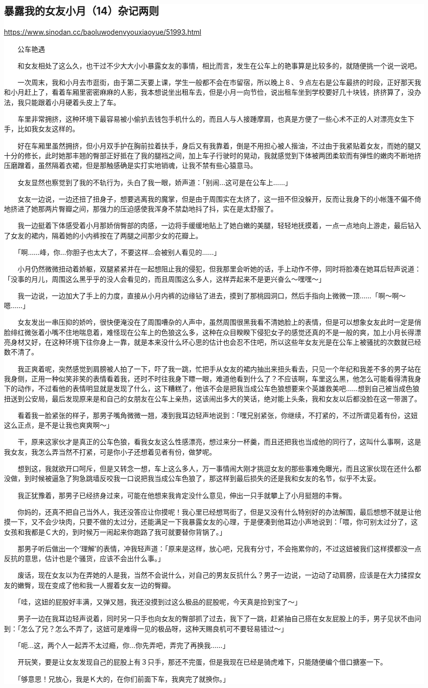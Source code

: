 ## 暴露我的女友小月（14）杂记两则

https://www.sinodan.cc/baoluwodenvyouxiaoyue/51993.html

　　公车艳遇

　　和女友相处了这么久，也干过不少大大小小暴露女友的事情，相比而言，发生在公车上的艳事算是比较多的，就随便挑一个说一说吧。

　　一次周末，我和小月去市逛街，由于第二天要上课，学生一般都不会在市留宿，所以晚上８、９点左右是公车最挤的时段，正好那天我和小月赶上了，看着车厢里密密麻麻的人影，我本想说坐出租车去，但是小月一向节俭，说出租车坐到学校要好几十块钱，挤挤算了，没办法，我只能跟着小月硬着头皮上了车。

　　车里非常拥挤，这种环境下最容易被小偷扒去钱包手机什么的，而且人与人接踵摩肩，也真是方便了一些心术不正的人对漂亮女生下手，比如我女友这样的。

　　好在车厢里虽然拥挤，但小月双手护在胸前拉着扶手，身后又有我靠着，倒是不用担心被人揩油，不过由于我紧贴着女友，而她的腿又十分的修长，此时她那丰翘的臀部正好抵在了我的腿裆之间，加上车子行驶时的晃动，我就感觉到下体被两团柔软而有弹性的嫩肉不断地挤压磨蹭着，虽然隔着衣裙，但是那触感确是实打实地销魂，让我不禁有些心猿意马。

　　女友显然也察觉到了我的不轨行为，头白了我一眼，娇声道：「别闹…这可是在公车上……」

　　女友一边说，一边还扭了扭身子，想要逃离我的魔掌，但是由于周围实在太挤了，这一扭不但没躲开，反而让我身下的小帐篷不偏不倚地挤进了她那两片臀瓣之间，那强力的压迫感使我浑身不禁勐地抖了抖，实在是太舒服了。

　　我一边挺着下体感受着小月那娇俏臀部的肉感，一边将手缓缓地贴上了她白嫩的美腿，轻轻地抚摸着，一点一点地向上游走，最后钻入了女友的裙内，隔着她的小内裤按在了两腿之间那少女的花瓣上。

　　「啊……峰，你…你胆子也太大了，不要这样…会被别人看见的……」

　　小月仍然微微扭动着娇躯，双腿紧紧并在一起想阻止我的侵犯，但我那里会听她的话，手上动作不停，同时将脸凑在她耳后轻声说道：「没事的月儿，周围这么黑乎乎的没人会看见的，而且周围这么多人，这样弄起来不是更兴奋么～嘿嘿～」

　　我一边说，一边加大了手上的力度，直接从小月内裤的边缘钻了进去，摸到了那桃园洞口，然后手指向上微微一顶……「啊～啊～嗯……」

　　女友发出一串压抑的娇吟，很快便淹没在了周围嘈杂的人声中，虽然周围很黑我看不清她脸上的表情，但是可以想象女友此时一定是俏脸绯红微张着小嘴不住地喘息着，难怪现在公车上的色狼这么多，这种在众目睽睽下侵犯女子的感觉还真的不是一般的爽，加上小月长得漂亮身材又好，在这种环境下往你身上一靠，就是本来没什么坏心思的估计也会忍不住吧，所以这些年女友光是在公车上被骚扰的次数就已经数不清了。

　　我正爽着呢，突然感觉到肩膀被人拍了一下，吓了我一跳，忙把手从女友的裙内抽出来扭头看去，只见一个年纪和我差不多的男子站在我身侧，正用一种似笑非笑的表情看着我，还时不时往我身下瞟一眼，难道他看到什么了？不应该啊，车里这么黑，他怎么可能看得清我身下的动作，不过看他的表情明显就是发现了什么，这下糟糕了，他该不会是把我当成公车色狼想要来个英雄救美吧……想到自己被当成色狼扭送到公安局，最后发现原来是和自己的女朋友在公车上亲热，这该闹出多大的笑话，绝对能上头条，我和女友以后都没脸在这一带溷了。

　　看着我一脸紧张的样子，那男子嘴角微微一翘，凑到我耳边轻声地说到：「嘿兄别紧张，你继续，不打紧的，不过所谓见着有份，这妞这么正点，是不是让我也爽爽啊～」

　　干，原来这家伙才是真正的公车色狼，看我女友这么性感漂亮，想过来分一杯羹，而且还把我也当成他的同行了，这叫什么事啊，这是我女友，我怎么弄当然不打紧，可是你小子还想着见者有份，做梦呢。

　　想到这，我就欲开口呵斥，但是又转念一想，车上这么多人，万一事情闹大刚才挑逗女友的那些事难免曝光，而且这家伙现在还什么都没做，到时候被逼急了狗急跳墙反咬我一口说把我当成公车色狼了，那这样到最后损失的还是我和女友的名节，似乎不太妥。

　　我正犹豫着，那男子已经挤身过来，可能在他想来我肯定没什么意见，伸出一只手就攀上了小月挺翘的丰臀。

　　你妈的，还真不把自己当外人，我还没答应让你摸呢！我心里已经想骂街了，但是又没有什么特别好的办法解围，最后想想不就是让他摸一下，又不会少块肉，只要不做的太过分，还能满足一下我暴露女友的心理，于是便凑到他耳边小声地说到：「喂，你可别太过分了，这女孩和我都是Ｃ大的，到时候万一闹起来你跑路了我可就要替你背锅了。」

　　那男子听后做出一个‘理解’的表情，冲我轻声道：「原来是这样，放心吧，兄我有分寸，不会拖累你的，不过这妞被我们这样摸都没一点反抗的意思，估计也是个骚货，应该不会出什么事。」

　　废话，现在女友以为在弄她的人是我，当然不会说什么，对自己的男友反抗什么？男子一边说，一边动了动肩膀，应该是在大力揉捏女友的嫩臀，现在变成了他和我一人握着女友一边的臀瓣。

　　「哇，这妞的屁股好丰满，又弹又翘，我还没摸到过这么极品的屁股呢，今天真是捡到宝了～」

　　男子一边在我耳边轻声说着，同时另一只手也向女友的臀部抓了过去，我下了一跳，赶紧抽自己搭在女友屁股上的手，男子见状不由问到：「怎么了兄？怎么不弄了，这妞可是难得一见的极品呀，这种天赐良机可不要轻易错过～」

　　「呃…这，两个人一起弄不太过瘾，你…你先弄吧，弄完了再换我……」

　　开玩笑，要是让女友发现自己的屁股上有３只手，那还不完蛋，但是我现在已经是骑虎难下，只能随便编个借口搪塞一下。

　　「够意思！兄放心，我是Ｋ大的，在你们前面下车，我爽完了就换你。」
